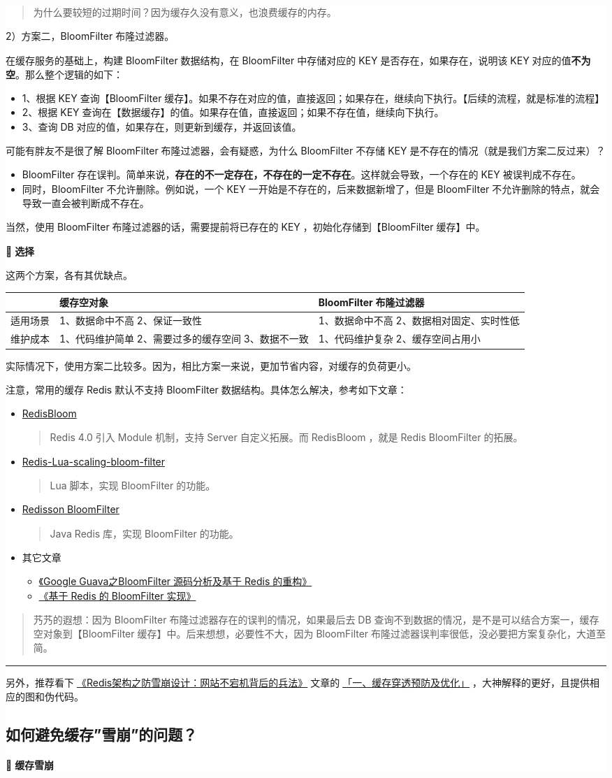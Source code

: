 > 为什么要较短的过期时间？因为缓存久没有意义，也浪费缓存的内存。

2）方案二，BloomFilter 布隆过滤器。

在缓存服务的基础上，构建 BloomFilter 数据结构，在 BloomFilter 中存储对应的 KEY 是否存在，如果存在，说明该 KEY 对应的值**不为空**。那么整个逻辑的如下：

- 1、根据 KEY 查询【BloomFilter 缓存】。如果不存在对应的值，直接返回；如果存在，继续向下执行。【后续的流程，就是标准的流程】
- 2、根据 KEY 查询在【数据缓存】的值。如果存在值，直接返回；如果不存在值，继续向下执行。
- 3、查询 DB 对应的值，如果存在，则更新到缓存，并返回该值。

可能有胖友不是很了解 BloomFilter 布隆过滤器，会有疑惑，为什么 BloomFilter 不存储 KEY 是不存在的情况（就是我们方案二反过来）？

- BloomFilter 存在误判。简单来说，**存在的不一定存在，不存在的一定不存在**。这样就会导致，一个存在的 KEY 被误判成不存在。
- 同时，BloomFilter 不允许删除。例如说，一个 KEY 一开始是不存在的，后来数据新增了，但是 BloomFilter 不允许删除的特点，就会导致一直会被判断成不存在。

当然，使用 BloomFilter 布隆过滤器的话，需要提前将已存在的 KEY ，初始化存储到【BloomFilter 缓存】中。

🦅 **选择**

这两个方案，各有其优缺点。

|          | 缓存空对象                                          | BloomFilter 布隆过滤器                    |
| :------- | :-------------------------------------------------- | :---------------------------------------- |
| 适用场景 | 1、数据命中不高 2、保证一致性                       | 1、数据命中不高 2、数据相对固定、实时性低 |
| 维护成本 | 1、代码维护简单 2、需要过多的缓存空间 3、数据不一致 | 1、代码维护复杂 2、缓存空间占用小         |

实际情况下，使用方案二比较多。因为，相比方案一来说，更加节省内容，对缓存的负荷更小。

注意，常用的缓存 Redis 默认不支持 BloomFilter 数据结构。具体怎么解决，参考如下文章：

- [RedisBloom](https://github.com/RedisBloom/RedisBloom)

  > Redis 4.0 引入 Module 机制，支持 Server 自定义拓展。而 RedisBloom ，就是 Redis BloomFilter 的拓展。

- [Redis-Lua-scaling-bloom-filter](https://github.com/erikdubbelboer/Redis-Lua-scaling-bloom-filter)

  > Lua 脚本，实现 BloomFilter 的功能。

- [Redisson BloomFilter](https://github.com/redisson/redisson/wiki/6.-分布式对象#68-布隆过滤器bloom-filter)

  > Java Redis 库，实现 BloomFilter 的功能。

- 其它文章

  - [《Google Guava之BloomFilter 源码分析及基于 Redis 的重构》](https://segmentfault.com/a/1190000012620152)
  - [《基于 Redis 的 BloomFilter 实现》](https://segmentfault.com/a/1190000017370384)

> 艿艿的遐想：因为 BloomFilter 布隆过滤器存在的误判的情况，如果最后去 DB 查询不到数据的情况，是不是可以结合方案一，缓存空对象到【BloomFilter 缓存】中。后来想想，必要性不大，因为 BloomFilter 布隆过滤器误判率很低，没必要把方案复杂化，大道至简。

------

另外，推荐看下 [《Redis架构之防雪崩设计：网站不宕机背后的兵法》](https://mp.weixin.qq.com/s/TBCEwLVAXdsTszRVpXhVug) 文章的 [「一、缓存穿透预防及优化」](http://svip.iocoder.cn/Cache/Interview/#) ，大神解释的更好，且提供相应的图和伪代码。

## 如何避免缓存”雪崩”的问题？

🦅 **缓存雪崩**
